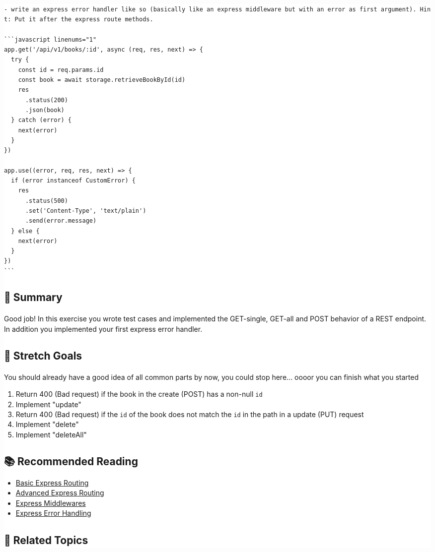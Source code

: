     - write an express error handler like so (basically like an express middleware but with an error as first argument). Hint: Put it after the express route methods.

    ```javascript linenums="1"
    app.get('/api/v1/books/:id', async (req, res, next) => {
      try {
        const id = req.params.id
        const book = await storage.retrieveBookById(id)
        res
          .status(200)
          .json(book)
      } catch (error) {
        next(error)
      }
    })

    app.use((error, req, res, next) => {
      if (error instanceof CustomError) {
        res
          .status(500)
          .set('Content-Type', 'text/plain')
          .send(error.message)
      } else {
        next(error)
      }
    })
    ```



## 🏁 Summary
Good job!
In this exercise you wrote test cases and implemented the GET-single, GET-all and POST behavior of a REST endpoint. In addition you implemented your first express error handler.

## 🦄 Stretch Goals
You should already have a good idea of all common parts by now, you could stop here... oooor you can finish what you started

1. Return 400 (Bad request) if the book in the create (POST) has a non-null `id`
1. Implement "update"
1. Return 400 (Bad request) if the `id` of the book does not match the `id` in the path in a update (PUT) request
1. Implement "delete"
1. Implement "deleteAll"

## 📚 Recommended Reading
- [Basic Express Routing](https://expressjs.com/en/starter/basic-routing.html)
- [Advanced Express Routing](https://expressjs.com/en/guide/routing.html)
- [Express Middlewares](https://expressjs.com/en/guide/using-middleware.html)
- [Express Error Handling](https://expressjs.com/en/guide/error-handling.html)

## 🔗 Related Topics


